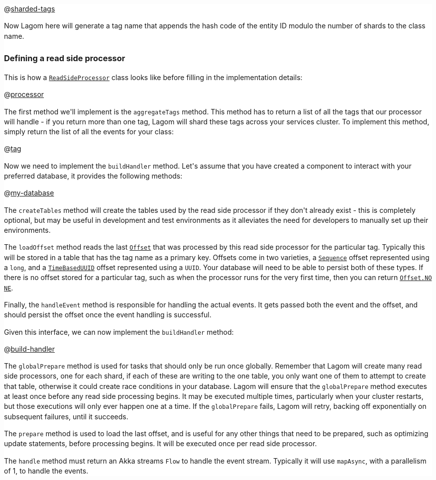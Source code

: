 @[sharded-tags](code/docs/home/persistence/BlogEvent.java)

Now Lagom here will generate a tag name that appends the hash code of the entity ID modulo the number of shards to the class name.

### Defining a read side processor

This is how a [`ReadSideProcessor`](api/index.html?com/lightbend/lagom/javadsl/persistence/ReadSideProcessor.html) class looks like before filling in the implementation details:

@[processor](code/docs/home/persistence/BlogEventProcessorInitial.java)

The first method we'll implement is the `aggregateTags` method.  This method has to return a list of all the tags that our processor will handle - if you return more than one tag, Lagom will shard these tags across your services cluster.  To implement this method, simply return the list of all the events for your class:

@[tag](code/docs/home/persistence/BlogEventProcessor.java)

Now we need to implement the `buildHandler` method.  Let's assume that you have created a component to interact with your preferred database, it provides the following methods:

@[my-database](code/docs/home/persistence/BlogEventProcessor.java)

The `createTables` method will create the tables used by the read side processor if they don't already exist - this is completely optional, but may be useful in development and test environments as it alleviates the need for developers to manually set up their environments.

The `loadOffset` method reads the last [`Offset`](api/index.html?com/lightbend/lagom/javadsl/persistence/Offset.html) that was processed by this read side processor for the particular tag.  Typically this will be stored in a table that has the tag name as a primary key. Offsets come in two varieties, a [`Sequence`](api/index.html?com/lightbend/lagom/javadsl/persistence/Offset.Sequence.html) offset represented using a `long`, and a [`TimeBasedUUID`](api/index.html?com/lightbend/lagom/javadsl/persistence/Offset.TimeBasedUUID.html) offset represented using a `UUID`. Your database will need to be able to persist both of these types. If there is no offset stored for a particular tag, such as when the processor runs for the very first time, then you can return [`Offset.NONE`](api/index.html?com/lightbend/lagom/javadsl/persistence/Offset.html#NONE).

Finally, the `handleEvent` method is responsible for handling the actual events. It gets passed both the event and the offset, and should persist the offset once the event handling is successful.

Given this interface, we can now implement the `buildHandler` method:

@[build-handler](code/docs/home/persistence/BlogEventProcessor.java)

The `globalPrepare` method is used for tasks that should only be run once globally.  Remember that Lagom will create many read side processors, one for each shard, if each of these are writing to the one table, you only want one of them to attempt to create that table, otherwise it could create race conditions in your database.  Lagom will ensure that the `globalPrepare` method executes at least once before any read side processing begins.  It may be executed multiple times, particularly when your cluster restarts, but those executions will only ever happen one at a time.  If the `globalPrepare` fails, Lagom will retry, backing off exponentially on subsequent failures, until it succeeds.

The `prepare` method is used to load the last offset, and is useful for any other things that need to be prepared, such as optimizing update statements, before processing begins.  It will be executed once per read side processor.

The `handle` method must return an Akka streams `Flow` to handle the event stream.  Typically it will use `mapAsync`, with a parallelism of 1, to handle the events.
